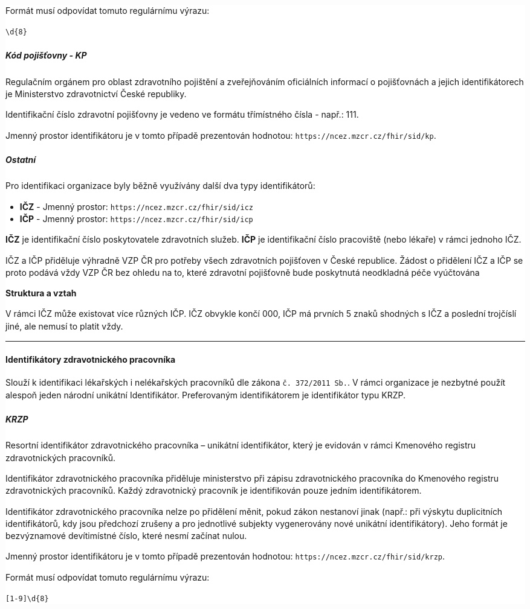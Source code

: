 Formát musí odpovídat tomuto regulárnímu výrazu:
~~~
\d{8}
~~~

##### Kód pojišťovny - KP

Regulačním orgánem pro oblast zdravotního pojištění a zveřejňováním oficiálních informací o pojišťovnách a jejich identifikátorech je Ministerstvo zdravotnictví České republiky. 

Identifikační číslo zdravotní pojišťovny je vedeno ve formátu třímístného čísla - např.: 111. 

Jmenný prostor identifikátoru je v tomto případě prezentován hodnotou: `https://ncez.mzcr.cz/fhir/sid/kp`.

##### Ostatní

Pro identifikaci organizace byly běžně využívány další dva typy identifikátorů:
- **IČZ** - Jmenný prostor: `https://ncez.mzcr.cz/fhir/sid/icz`
- **IČP** - Jmenný prostor: `https://ncez.mzcr.cz/fhir/sid/icp`
  
**IČZ** je identifikační číslo poskytovatele zdravotních služeb. **IČP** je identifikační číslo pracoviště (nebo lékaře) v rámci jednoho IČZ.

IČZ a IČP přiděluje výhradně VZP ČR pro potřeby všech zdravotních pojišťoven v České republice. Žádost o přidělení IČZ a IČP se proto podává vždy VZP ČR bez ohledu na to, které zdravotní pojišťovně bude poskytnutá neodkladná péče vyúčtována

**Struktura a vztah**

V rámci IČZ může existovat více různých IČP. IČZ obvykle končí 000, IČP má prvních 5 znaků shodných s IČZ a poslední trojčíslí jiné, ale nemusí to platit vždy. 

---

#### Identifikátory zdravotnického pracovníka

Slouží k identifikaci lékařských i nelékařských pracovníků dle zákona `č. 372/2011 Sb.`. V rámci organizace je nezbytné použít alespoň jeden národní unikátní Identifikátor. Preferovaným identifikátorem je identifikátor typu KRZP. 

##### KRZP

Resortní identifikátor zdravotnického pracovníka – unikátní identifikátor, který je evidován v rámci Kmenového registru zdravotnických pracovníků. 

Identifikátor zdravotnického pracovníka přiděluje ministerstvo při zápisu zdravotnického pracovníka do Kmenového registru zdravotnických pracovníků. Každý zdravotnický pracovník je identifikován pouze jedním identifikátorem.

Identifikátor zdravotnického pracovníka nelze po přidělení měnit, pokud zákon nestanoví jinak (např.: při výskytu duplicitních identifikátorů, kdy jsou předchozí zrušeny a pro jednotlivé subjekty vygenerovány nové unikátní identifikátory). Jeho formát je bezvýznamové devítimístné číslo, které nesmí začínat nulou. 

Jmenný prostor identifikátoru je v tomto případě prezentován hodnotou: `https://ncez.mzcr.cz/fhir/sid/krzp`.

Formát musí odpovídat tomuto regulárnímu výrazu:
~~~
[1-9]\d{8}
~~~
